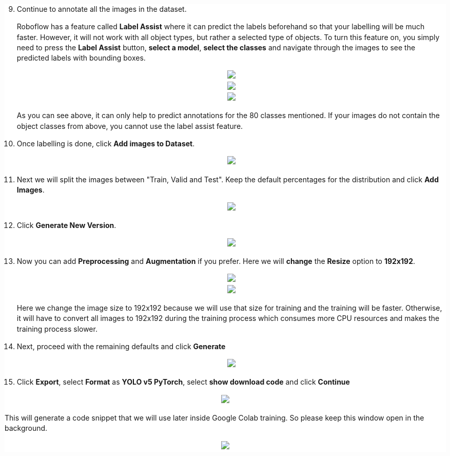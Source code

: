 9. Continue to annotate all the images in the dataset.

    Roboflow has a feature called **Label Assist** where it can predict the labels beforehand so that your labelling will be much faster. However, it will not work with all object types, but rather a selected type of objects. To turn this feature on, you simply need to press the **Label Assist** button, **select a model**, **select the classes** and navigate through the images to see the predicted labels with bounding boxes.

    <div align=center><img width=200 src="https://files.seeedstudio.com/wiki/YOLOV5/41.png"/></div>

    <div align=center><img width=400 src="https://files.seeedstudio.com/wiki/YOLOV5/39.png"/></div>

    <div align=center><img width=400 src="https://files.seeedstudio.com/wiki/YOLOV5/40.png"/></div>

    As you can see above, it can only help to predict annotations for the 80 classes mentioned. If your images do not contain the object classes from above, you cannot use the label assist feature.

10. Once labelling is done, click **Add images to Dataset**.

    <div align=center><img width=1000 src="https://files.seeedstudio.com/wiki/YOLOV5/25.jpg"/></div>

11. Next we will split the images between "Train, Valid and Test". Keep the default percentages for the distribution and click **Add Images**.

    <div align=center><img width=330 src="https://files.seeedstudio.com/wiki/YOLOV5/26.png"/></div>

12. Click **Generate New Version**.

    <div align=center><img width=1000 src="https://files.seeedstudio.com/wiki/YOLOV5/27.jpg"/></div>

13. Now you can add **Preprocessing** and **Augmentation** if you prefer. Here we will **change** the **Resize** option to **192x192**.

    <div align=center><img width=1000 src="https://files.seeedstudio.com/wiki/SenseCAP-A1101/11.png"/></div>

    <div align=center><img width=450 src="https://files.seeedstudio.com/wiki/SenseCAP-A1101/13.png"/></div>

    Here we change the image size to 192x192 because we will use that size for training and the training will be faster. Otherwise, it will have to convert all images to 192x192 during the training process which consumes more CPU resources and makes the training process slower.

14. Next, proceed with the remaining defaults and click **Generate**

    <div align=center><img width=1000 src="https://files.seeedstudio.com/wiki/SenseCAP-A1101/14.png"/></div>

15. Click **Export**, select **Format** as **YOLO v5 PyTorch**, select **show download code** and click **Continue**

<div align=center><img width=1000 src="https://files.seeedstudio.com/wiki/SenseCAP-A1101/54.png"/></div>

This will generate a code snippet that we will use later inside Google Colab training. So please keep this window open in the background.

<div align=center><img width=600 src="https://files.seeedstudio.com/wiki/SenseCAP-A1101/55.png"/></div>
